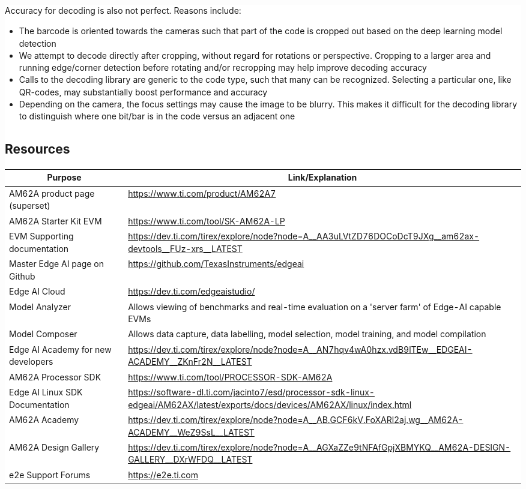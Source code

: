 Accuracy for decoding is also not perfect. Reasons include:
- The barcode is oriented towards the cameras such that part of the code is cropped out based on the deep learning model detection
- We attempt to decode directly after cropping, without regard for rotations or perspective. Cropping to a larger area and running edge/corner detection before rotating and/or recropping may help improve decoding accuracy
- Calls to the decoding library are generic to the code type, such that many can be recognized. Selecting a particular one, like QR-codes, may substantially boost performance and accuracy
- Depending on the camera, the focus settings may cause the image to be blurry. This makes it difficult for the decoding library to distinguish where one bit/bar is in the code versus an adjacent one


## Resources


| Purpose | Link/Explanation | 
| ------- | ----- | 
|AM62A product page (superset) | https://www.ti.com/product/AM62A7 
| AM62A Starter Kit EVM | https://www.ti.com/tool/SK-AM62A-LP 
| EVM Supporting documentation | https://dev.ti.com/tirex/explore/node?node=A__AA3uLVtZD76DOCoDcT9JXg__am62ax-devtools__FUz-xrs__LATEST
| Master Edge AI page on Github |  https://github.com/TexasInstruments/edgeai 
| Edge AI Cloud | https://dev.ti.com/edgeaistudio/
| Model Analyzer | Allows viewing of benchmarks and real-time evaluation on a 'server farm' of Edge-AI capable EVMs
| Model Composer | Allows data capture, data labelling, model selection, model training, and model compilation
| Edge AI Academy for new developers | https://dev.ti.com/tirex/explore/node?node=A__AN7hqv4wA0hzx.vdB9lTEw__EDGEAI-ACADEMY__ZKnFr2N__LATEST
| AM62A Processor SDK | https://www.ti.com/tool/PROCESSOR-SDK-AM62A
| Edge AI Linux SDK Documentation | https://software-dl.ti.com/jacinto7/esd/processor-sdk-linux-edgeai/AM62AX/latest/exports/docs/devices/AM62AX/linux/index.html
| AM62A Academy | https://dev.ti.com/tirex/explore/node?node=A__AB.GCF6kV.FoXARl2aj.wg__AM62A-ACADEMY__WeZ9SsL__LATEST
| AM62A Design Gallery | https://dev.ti.com/tirex/explore/node?node=A__AGXaZZe9tNFAfGpjXBMYKQ__AM62A-DESIGN-GALLERY__DXrWFDQ__LATEST
| e2e Support Forums | https://e2e.ti.com



[^1]: This deep learning model for barcode localization is not production grade and is provided as is. TI provides no claims or guarantees about the accuracy of this model or its usage in commercial applications. This model is intended for evaluation only.
[^2]: [ZBar](https://github.com/mchehab/zbar) 